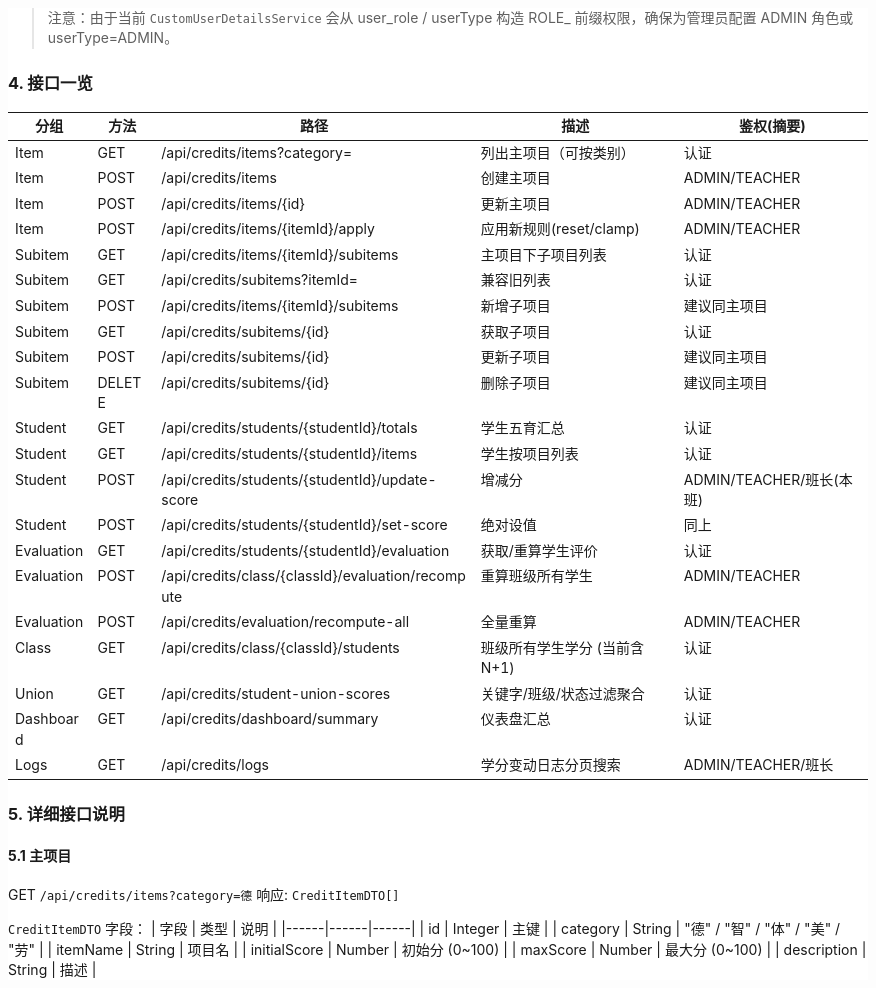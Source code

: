 > 注意：由于当前 `CustomUserDetailsService` 会从 user_role / userType 构造 ROLE_ 前缀权限，确保为管理员配置 ADMIN 角色或 userType=ADMIN。

### 4. 接口一览

| 分组 | 方法 | 路径 | 描述 | 鉴权(摘要) |
|------|------|------|------|-----------|
| Item | GET | /api/credits/items?category= | 列出主项目（可按类别） | 认证 |
| Item | POST | /api/credits/items | 创建主项目 | ADMIN/TEACHER |
| Item | POST | /api/credits/items/{id} | 更新主项目 | ADMIN/TEACHER |
| Item | POST | /api/credits/items/{itemId}/apply | 应用新规则(reset/clamp) | ADMIN/TEACHER |
| Subitem | GET | /api/credits/items/{itemId}/subitems | 主项目下子项目列表 | 认证 |
| Subitem | GET | /api/credits/subitems?itemId= | 兼容旧列表 | 认证 |
| Subitem | POST | /api/credits/items/{itemId}/subitems | 新增子项目 | 建议同主项目 |
| Subitem | GET | /api/credits/subitems/{id} | 获取子项目 | 认证 |
| Subitem | POST | /api/credits/subitems/{id} | 更新子项目 | 建议同主项目 |
| Subitem | DELETE | /api/credits/subitems/{id} | 删除子项目 | 建议同主项目 |
| Student | GET | /api/credits/students/{studentId}/totals | 学生五育汇总 | 认证 |
| Student | GET | /api/credits/students/{studentId}/items | 学生按项目列表 | 认证 |
| Student | POST | /api/credits/students/{studentId}/update-score | 增减分 | ADMIN/TEACHER/班长(本班) |
| Student | POST | /api/credits/students/{studentId}/set-score | 绝对设值 | 同上 |
| Evaluation | GET | /api/credits/students/{studentId}/evaluation | 获取/重算学生评价 | 认证 |
| Evaluation | POST | /api/credits/class/{classId}/evaluation/recompute | 重算班级所有学生 | ADMIN/TEACHER |
| Evaluation | POST | /api/credits/evaluation/recompute-all | 全量重算 | ADMIN/TEACHER |
| Class | GET | /api/credits/class/{classId}/students | 班级所有学生学分 (当前含 N+1) | 认证 |
| Union | GET | /api/credits/student-union-scores | 关键字/班级/状态过滤聚合 | 认证 |
| Dashboard | GET | /api/credits/dashboard/summary | 仪表盘汇总 | 认证 |
| Logs | GET | /api/credits/logs | 学分变动日志分页搜索 | ADMIN/TEACHER/班长 |

### 5. 详细接口说明

#### 5.1 主项目

GET `/api/credits/items?category=德`
响应: `CreditItemDTO[]`

`CreditItemDTO` 字段：
| 字段 | 类型 | 说明 |
|------|------|------|
| id | Integer | 主键 |
| category | String | "德" / "智" / "体" / "美" / "劳" |
| itemName | String | 项目名 |
| initialScore | Number | 初始分 (0~100) |
| maxScore | Number | 最大分 (0~100) |
| description | String | 描述 |